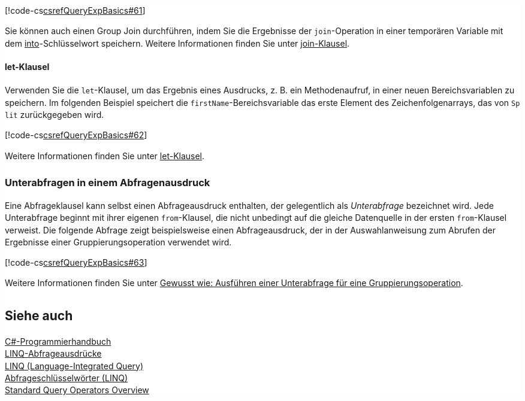  [!code-cs[csrefQueryExpBasics#61](../../../csharp/programming-guide/linq-query-expressions/codesnippet/csharp/query-expression-basics_17.cs)]  
  
 Sie können auch einen Group Join durchführen, indem Sie die Ergebnisse der `join`\-Operation in einer temporären Variable mit dem [into](../../../csharp/language-reference/keywords/into.md)\-Schlüsselwort speichern.  Weitere Informationen finden Sie unter [join\-Klausel](../../../csharp/language-reference/keywords/join-clause.md).  
  
#### let\-Klausel  
 Verwenden Sie die `let`\-Klausel, um das Ergebnis eines Ausdrucks, z. B. ein Methodenaufruf, in einer neuen Bereichsvariablen zu speichern.  Im folgenden Beispiel speichert die `firstName`\-Bereichsvariable das erste Element des Zeichenfolgenarrays, das von `Split` zurückgegeben wird.  
  
 [!code-cs[csrefQueryExpBasics#62](../../../csharp/programming-guide/linq-query-expressions/codesnippet/csharp/query-expression-basics_18.cs)]  
  
 Weitere Informationen finden Sie unter [let\-Klausel](../../../csharp/language-reference/keywords/let-clause.md).  
  
### Unterabfragen in einem Abfragenausdruck  
 Eine Abfrageklausel kann selbst einen Abfrageausdruck enthalten, der gelegentlich als *Unterabfrage* bezeichnet wird.  Jede Unterabfrage beginnt mit ihrer eigenen `from`\-Klausel, die nicht unbedingt auf die gleiche Datenquelle in der ersten `from`\-Klausel verweist.  Die folgende Abfrage zeigt beispielsweise einen Abfrageausdruck, der in der Auswahlanweisung zum Abrufen der Ergebnisse einer Gruppierungsoperation verwendet wird.  
  
 [!code-cs[csrefQueryExpBasics#63](../../../csharp/programming-guide/linq-query-expressions/codesnippet/csharp/query-expression-basics_19.cs)]  
  
 Weitere Informationen finden Sie unter [Gewusst wie: Ausführen einer Unterabfrage für eine Gruppierungsoperation](../../../csharp/programming-guide/linq-query-expressions/how-to-perform-a-subquery-on-a-grouping-operation.md).  
  
## Siehe auch  
 [C\#\-Programmierhandbuch](../../../csharp/programming-guide/index.md)   
 [LINQ\-Abfrageausdrücke](../../../csharp/programming-guide/linq-query-expressions/index.md)   
 [LINQ \(Language\-Integrated Query\)](../Topic/LINQ%20\(Language-Integrated%20Query\).md)   
 [Abfrageschlüsselwörter \(LINQ\)](../../../csharp/language-reference/keywords/query-keywords.md)   
 [Standard Query Operators Overview](../../../visual-basic/programming-guide/concepts/linq/standard-query-operators-overview.md)